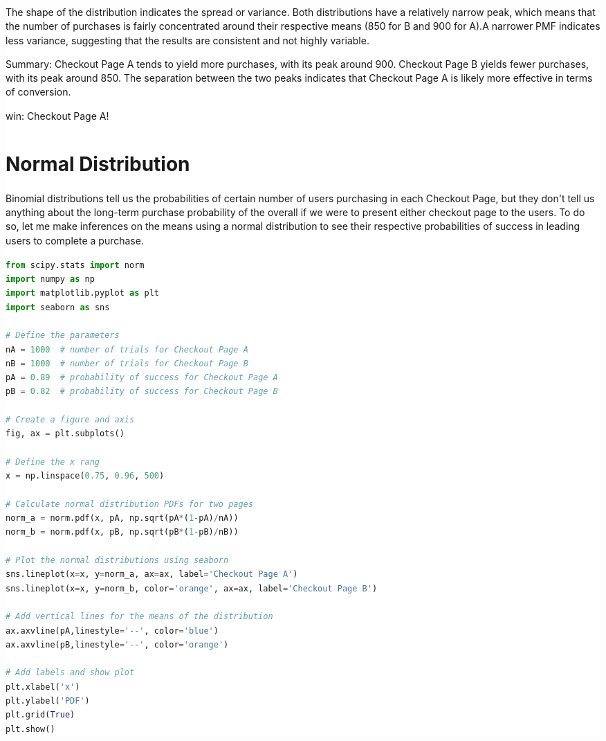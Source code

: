 The shape of the distribution indicates the spread or variance. Both distributions have a relatively narrow peak, which means that the number of purchases is fairly concentrated around their respective means (850 for B and 900 for A).A narrower PMF indicates less variance, suggesting that the results are consistent and not highly variable.

Summary:
Checkout Page A tends to yield more purchases, with its peak around 900.
Checkout Page B yields fewer purchases, with its peak around 850.
The separation between the two peaks indicates that Checkout Page A is likely more effective in terms of conversion.


win: Checkout Page A!

# Normal Distribution

Binomial distributions tell us the probabilities of certain number of users purchasing in each Checkout Page, but they don't tell us anything about the long-term purchase probability of the overall if we were to present either checkout page to the users. To do so, let me make inferences on the means using a normal distribution to see their respective probabilities of success in leading users to complete a purchase. 


```python
from scipy.stats import norm
import numpy as np
import matplotlib.pyplot as plt
import seaborn as sns

# Define the parameters
nA = 1000  # number of trials for Checkout Page A
nB = 1000  # number of trials for Checkout Page B
pA = 0.89  # probability of success for Checkout Page A
pB = 0.82  # probability of success for Checkout Page B

# Create a figure and axis
fig, ax = plt.subplots()

# Define the x rang
x = np.linspace(0.75, 0.96, 500)

# Calculate normal distribution PDFs for two pages
norm_a = norm.pdf(x, pA, np.sqrt(pA*(1-pA)/nA))
norm_b = norm.pdf(x, pB, np.sqrt(pB*(1-pB)/nB))

# Plot the normal distributions using seaborn
sns.lineplot(x=x, y=norm_a, ax=ax, label='Checkout Page A')
sns.lineplot(x=x, y=norm_b, color='orange', ax=ax, label='Checkout Page B')

# Add vertical lines for the means of the distribution
ax.axvline(pA,linestyle='--', color='blue')
ax.axvline(pB,linestyle='--', color='orange')

# Add labels and show plot
plt.xlabel('x')
plt.ylabel('PDF')
plt.grid(True) 
plt.show()

```

